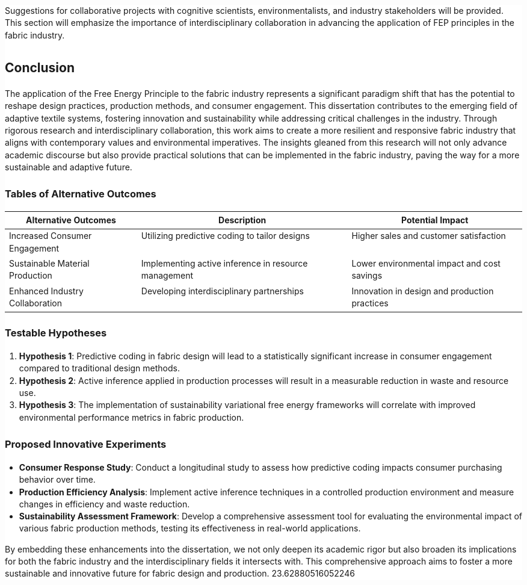 Suggestions for collaborative projects with cognitive scientists, environmentalists, and industry stakeholders will be provided. This section will emphasize the importance of interdisciplinary collaboration in advancing the application of FEP principles in the fabric industry.

## Conclusion

The application of the Free Energy Principle to the fabric industry represents a significant paradigm shift that has the potential to reshape design practices, production methods, and consumer engagement. This dissertation contributes to the emerging field of adaptive textile systems, fostering innovation and sustainability while addressing critical challenges in the industry. Through rigorous research and interdisciplinary collaboration, this work aims to create a more resilient and responsive fabric industry that aligns with contemporary values and environmental imperatives. The insights gleaned from this research will not only advance academic discourse but also provide practical solutions that can be implemented in the fabric industry, paving the way for a more sustainable and adaptive future.

### Tables of Alternative Outcomes

| Alternative Outcomes | Description | Potential Impact |
|----------------------|-------------|------------------|
| Increased Consumer Engagement | Utilizing predictive coding to tailor designs | Higher sales and customer satisfaction |
| Sustainable Material Production | Implementing active inference in resource management | Lower environmental impact and cost savings |
| Enhanced Industry Collaboration | Developing interdisciplinary partnerships | Innovation in design and production practices |

### Testable Hypotheses

1. **Hypothesis 1**: Predictive coding in fabric design will lead to a statistically significant increase in consumer engagement compared to traditional design methods.
2. **Hypothesis 2**: Active inference applied in production processes will result in a measurable reduction in waste and resource use.
3. **Hypothesis 3**: The implementation of sustainability variational free energy frameworks will correlate with improved environmental performance metrics in fabric production.

### Proposed Innovative Experiments

- **Consumer Response Study**: Conduct a longitudinal study to assess how predictive coding impacts consumer purchasing behavior over time.
- **Production Efficiency Analysis**: Implement active inference techniques in a controlled production environment and measure changes in efficiency and waste reduction.
- **Sustainability Assessment Framework**: Develop a comprehensive assessment tool for evaluating the environmental impact of various fabric production methods, testing its effectiveness in real-world applications.

By embedding these enhancements into the dissertation, we not only deepen its academic rigor but also broaden its implications for both the fabric industry and the interdisciplinary fields it intersects with. This comprehensive approach aims to foster a more sustainable and innovative future for fabric design and production. 23.62880516052246